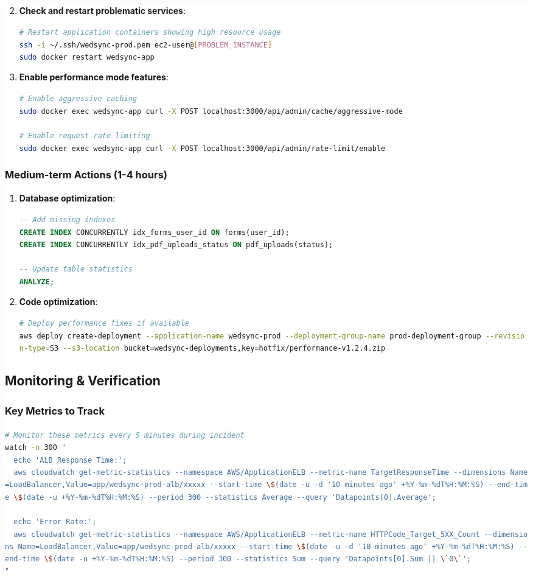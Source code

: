 2. **Check and restart problematic services**:
   ```bash
   # Restart application containers showing high resource usage
   ssh -i ~/.ssh/wedsync-prod.pem ec2-user@[PROBLEM_INSTANCE]
   sudo docker restart wedsync-app
   ```

3. **Enable performance mode features**:
   ```bash
   # Enable aggressive caching
   sudo docker exec wedsync-app curl -X POST localhost:3000/api/admin/cache/aggressive-mode

   # Enable request rate limiting
   sudo docker exec wedsync-app curl -X POST localhost:3000/api/admin/rate-limit/enable
   ```

### Medium-term Actions (1-4 hours)
1. **Database optimization**:
   ```sql
   -- Add missing indexes
   CREATE INDEX CONCURRENTLY idx_forms_user_id ON forms(user_id);
   CREATE INDEX CONCURRENTLY idx_pdf_uploads_status ON pdf_uploads(status);
   
   -- Update table statistics
   ANALYZE;
   ```

2. **Code optimization**:
   ```bash
   # Deploy performance fixes if available
   aws deploy create-deployment --application-name wedsync-prod --deployment-group-name prod-deployment-group --revision-type=S3 --s3-location bucket=wedsync-deployments,key=hotfix/performance-v1.2.4.zip
   ```

## Monitoring & Verification

### Key Metrics to Track
```bash
# Monitor these metrics every 5 minutes during incident
watch -n 300 "
  echo 'ALB Response Time:';
  aws cloudwatch get-metric-statistics --namespace AWS/ApplicationELB --metric-name TargetResponseTime --dimensions Name=LoadBalancer,Value=app/wedsync-prod-alb/xxxxx --start-time \$(date -u -d '10 minutes ago' +%Y-%m-%dT%H:%M:%S) --end-time \$(date -u +%Y-%m-%dT%H:%M:%S) --period 300 --statistics Average --query 'Datapoints[0].Average';
  
  echo 'Error Rate:';
  aws cloudwatch get-metric-statistics --namespace AWS/ApplicationELB --metric-name HTTPCode_Target_5XX_Count --dimensions Name=LoadBalancer,Value=app/wedsync-prod-alb/xxxxx --start-time \$(date -u -d '10 minutes ago' +%Y-%m-%dT%H:%M:%S) --end-time \$(date -u +%Y-%m-%dT%H:%M:%S) --period 300 --statistics Sum --query 'Datapoints[0].Sum || \`0\`';
"
```
